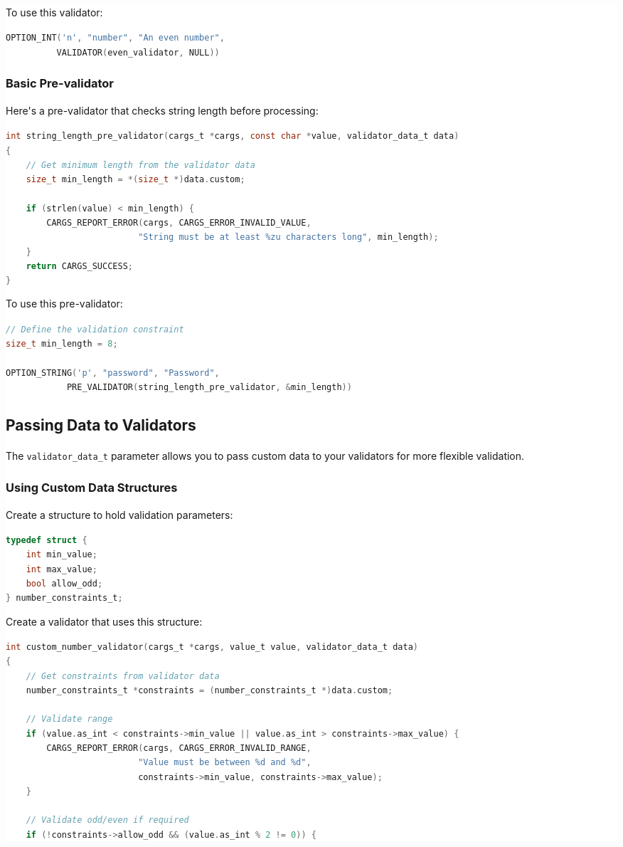 To use this validator:

```c
OPTION_INT('n', "number", "An even number", 
          VALIDATOR(even_validator, NULL))
```

### Basic Pre-validator

Here's a pre-validator that checks string length before processing:

```c
int string_length_pre_validator(cargs_t *cargs, const char *value, validator_data_t data)
{
    // Get minimum length from the validator data
    size_t min_length = *(size_t *)data.custom;
    
    if (strlen(value) < min_length) {
        CARGS_REPORT_ERROR(cargs, CARGS_ERROR_INVALID_VALUE,
                          "String must be at least %zu characters long", min_length);
    }
    return CARGS_SUCCESS;
}
```

To use this pre-validator:

```c
// Define the validation constraint
size_t min_length = 8;

OPTION_STRING('p', "password", "Password", 
            PRE_VALIDATOR(string_length_pre_validator, &min_length))
```

## Passing Data to Validators

The `validator_data_t` parameter allows you to pass custom data to your validators for more flexible validation.

### Using Custom Data Structures

Create a structure to hold validation parameters:

```c
typedef struct {
    int min_value;
    int max_value;
    bool allow_odd;
} number_constraints_t;
```

Create a validator that uses this structure:

```c
int custom_number_validator(cargs_t *cargs, value_t value, validator_data_t data)
{
    // Get constraints from validator data
    number_constraints_t *constraints = (number_constraints_t *)data.custom;
    
    // Validate range
    if (value.as_int < constraints->min_value || value.as_int > constraints->max_value) {
        CARGS_REPORT_ERROR(cargs, CARGS_ERROR_INVALID_RANGE,
                          "Value must be between %d and %d", 
                          constraints->min_value, constraints->max_value);
    }
    
    // Validate odd/even if required
    if (!constraints->allow_odd && (value.as_int % 2 != 0)) {
```